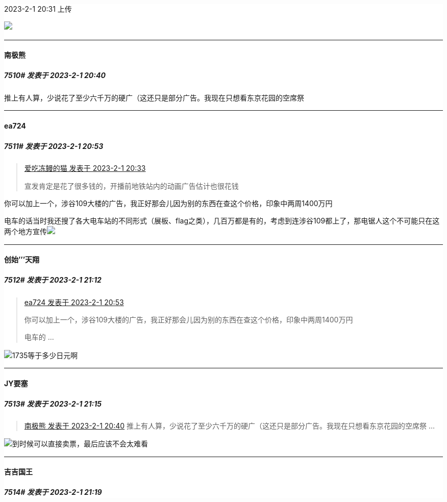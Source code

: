 2023-2-1 20:31 上传

<img src="https://img.saraba1st.com/forum/202302/01/203157xe23wsibzb4f4epf.jpg" referrerpolicy="no-referrer">


*****

####  南极熊  
##### 7510#       发表于 2023-2-1 20:40

推上有人算，少说花了至少六千万的硬广（这还只是部分广告。我现在只想看东京花园的空席祭


*****

####  ea724  
##### 7511#       发表于 2023-2-1 20:53

<blockquote><a href="httphttps://bbs.saraba1st.com/2b/forum.php?mod=redirect&amp;goto=findpost&amp;pid=59572825&amp;ptid=1999308" target="_blank">爱吃冻鳗的猫 发表于 2023-2-1 20:33</a>

宣发肯定是花了很多钱的，开播前地铁站内的动画广告估计也很花钱</blockquote>
你可以加上一个，涉谷109大楼的广告，我正好那会儿因为别的东西在查这个价格，印象中两周1400万円

电车的话当时我还搜了各大电车站的不同形式（展板、flag之类），几百万都是有的，考虑到连涉谷109都上了，那电锯人这个不可能只在这两个地方宣传<img src="https://static.saraba1st.com/image/smiley/face2017/031.png" referrerpolicy="no-referrer">


*****

####  创始’’’天翔  
##### 7512#       发表于 2023-2-1 21:12

<blockquote><a href="httphttps://bbs.saraba1st.com/2b/forum.php?mod=redirect&amp;goto=findpost&amp;pid=59573097&amp;ptid=1999308" target="_blank">ea724 发表于 2023-2-1 20:53</a>

你可以加上一个，涉谷109大楼的广告，我正好那会儿因为别的东西在查这个价格，印象中两周1400万円

电车的 ...</blockquote>
<img src="https://static.saraba1st.com/image/smiley/face2017/067.png" referrerpolicy="no-referrer">1735等于多少日元啊

*****

####  JY要塞  
##### 7513#       发表于 2023-2-1 21:15

<blockquote><a href="httphttps://bbs.saraba1st.com/2b/forum.php?mod=redirect&amp;goto=findpost&amp;pid=59572920&amp;ptid=1999308" target="_blank">南极熊 发表于 2023-2-1 20:40</a>
推上有人算，少说花了至少六千万的硬广（这还只是部分广告。我现在只想看东京花园的空席祭 ...</blockquote>
<img src="https://static.saraba1st.com/image/smiley/face2017/067.png" referrerpolicy="no-referrer">到时候可以直接卖票，最后应该不会太难看

*****

####  吉吉国王  
##### 7514#       发表于 2023-2-1 21:19
